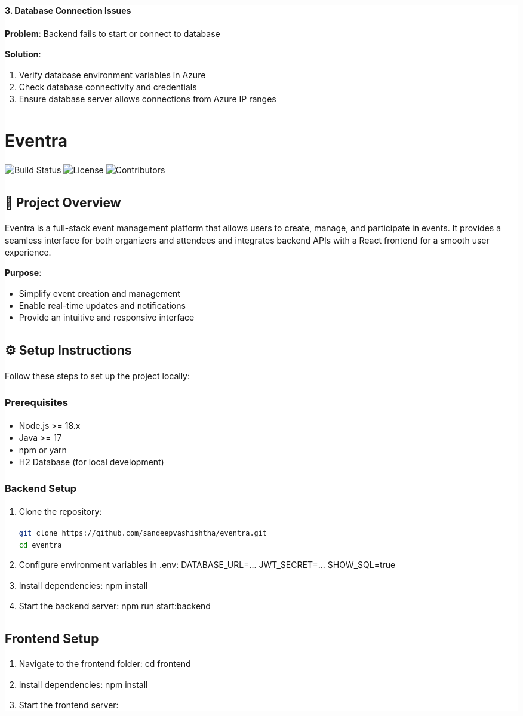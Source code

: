#### 3. Database Connection Issues
**Problem**: Backend fails to start or connect to database

**Solution**:
1. Verify database environment variables in Azure
2. Check database connectivity and credentials
3. Ensure database server allows connections from Azure IP ranges
# Eventra

![Build Status](https://img.shields.io/badge/build-passing-brightgreen)
![License](https://img.shields.io/badge/license-MIT-blue)
![Contributors](https://img.shields.io/badge/contributors-✨-yellow)

## 📖 Project Overview

Eventra is a full-stack event management platform that allows users to create, manage, and participate in events. It provides a seamless interface for both organizers and attendees and integrates backend APIs with a React frontend for a smooth user experience.

**Purpose**:  
- Simplify event creation and management  
- Enable real-time updates and notifications  
- Provide an intuitive and responsive interface  

## ⚙️ Setup Instructions

Follow these steps to set up the project locally:

### Prerequisites
- Node.js >= 18.x
- Java >= 17
- npm or yarn
- H2 Database (for local development)

### Backend Setup
1. Clone the repository:
   ```bash
   git clone https://github.com/sandeepvashishtha/eventra.git
   cd eventra

2. Configure environment variables in .env:
DATABASE_URL=...
JWT_SECRET=...
SHOW_SQL=true

3. Install dependencies:
npm install

4. Start the backend server:
npm run start:backend

## Frontend Setup

1. Navigate to the frontend folder:
   cd frontend

2. Install dependencies:
   npm install

3. Start the frontend server:
   ```
